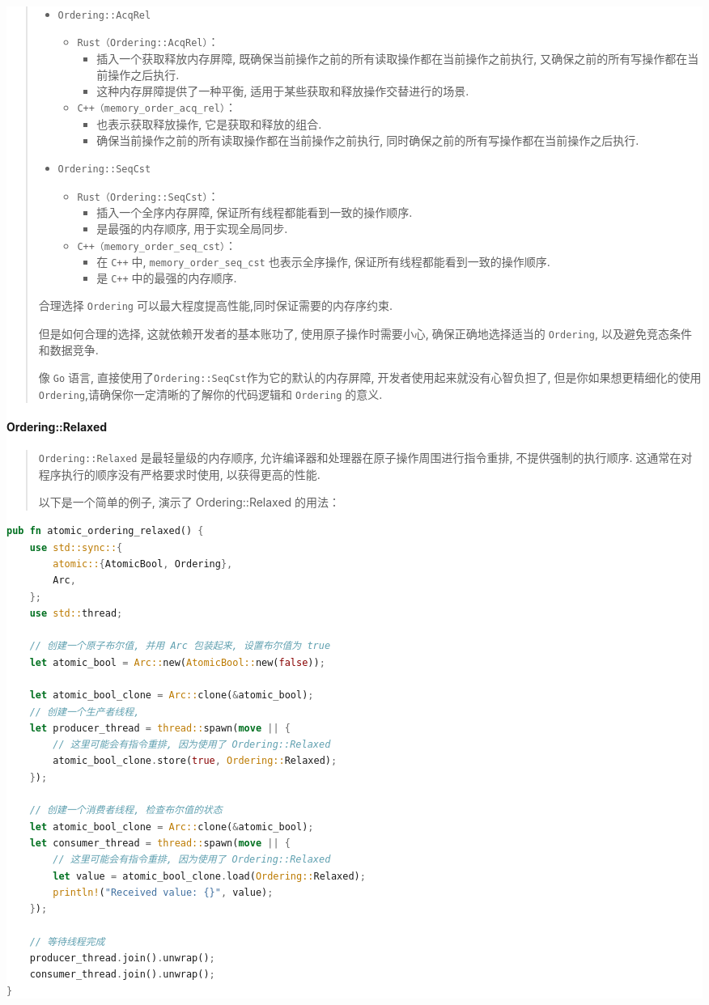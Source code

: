 >* `Ordering::AcqRel`
>   * `Rust（Ordering::AcqRel）`：
>     * 插入一个获取释放内存屏障, 既确保当前操作之前的所有读取操作都在当前操作之前执行, 又确保之前的所有写操作都在当前操作之后执行. 
>     * 这种内存屏障提供了一种平衡, 适用于某些获取和释放操作交替进行的场景. 
>   * `C++（memory_order_acq_rel）`：
>     * 也表示获取释放操作, 它是获取和释放的组合. 
>     * 确保当前操作之前的所有读取操作都在当前操作之前执行, 同时确保之前的所有写操作都在当前操作之后执行. 
>
>* `Ordering::SeqCst`
>   * `Rust（Ordering::SeqCst）`：
>     * 插入一个全序内存屏障, 保证所有线程都能看到一致的操作顺序. 
>     * 是最强的内存顺序, 用于实现全局同步. 
>   * `C++（memory_order_seq_cst）`：
>     * 在 `C++` 中, `memory_order_seq_cst` 也表示全序操作, 保证所有线程都能看到一致的操作顺序. 
>     * 是 `C++` 中的最强的内存顺序. 
>
>合理选择 `Ordering` 可以最大程度提高性能,同时保证需要的内存序约束. 
>
>但是如何合理的选择, 这就依赖开发者的基本账功了, 使用原子操作时需要小心, 确保正确地选择适当的 `Ordering`, 以及避免竞态条件和数据竞争. 
>
>像 `Go` 语言, 直接使用了`Ordering::SeqCst`作为它的默认的内存屏障, 开发者使用起来就没有心智负担了, 但是你如果想更精细化的使用`Ordering`,请确保你一定清晰的了解你的代码逻辑和 `Ordering` 的意义. 

#### Ordering::Relaxed

>`Ordering::Relaxed` 是最轻量级的内存顺序, 允许编译器和处理器在原子操作周围进行指令重排, 不提供强制的执行顺序. 
>这通常在对程序执行的顺序没有严格要求时使用, 以获得更高的性能. 
>
>以下是一个简单的例子, 演示了 Ordering::Relaxed 的用法：

```rust
pub fn atomic_ordering_relaxed() {
    use std::sync::{
        atomic::{AtomicBool, Ordering},
        Arc,
    };
    use std::thread;

    // 创建一个原子布尔值, 并用 Arc 包装起来, 设置布尔值为 true
    let atomic_bool = Arc::new(AtomicBool::new(false));
    
    let atomic_bool_clone = Arc::clone(&atomic_bool);
    // 创建一个生产者线程, 
    let producer_thread = thread::spawn(move || {
        // 这里可能会有指令重排, 因为使用了 Ordering::Relaxed
        atomic_bool_clone.store(true, Ordering::Relaxed);
    });

    // 创建一个消费者线程, 检查布尔值的状态
    let atomic_bool_clone = Arc::clone(&atomic_bool);
    let consumer_thread = thread::spawn(move || {
        // 这里可能会有指令重排, 因为使用了 Ordering::Relaxed
        let value = atomic_bool_clone.load(Ordering::Relaxed);
        println!("Received value: {}", value);
    });

    // 等待线程完成
    producer_thread.join().unwrap();
    consumer_thread.join().unwrap();
}
```
